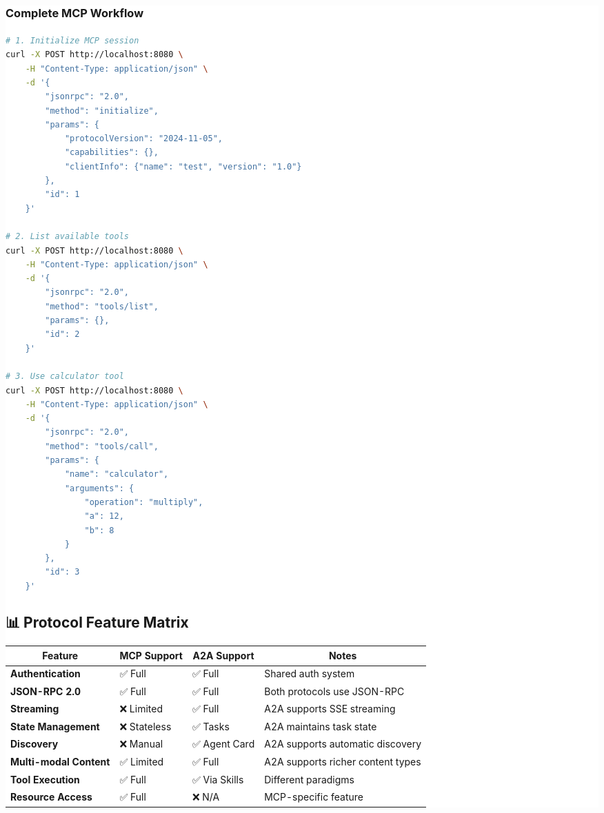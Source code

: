 ### **Complete MCP Workflow**

```bash
# 1. Initialize MCP session
curl -X POST http://localhost:8080 \
	-H "Content-Type: application/json" \
	-d '{
		"jsonrpc": "2.0",
		"method": "initialize",
		"params": {
			"protocolVersion": "2024-11-05",
			"capabilities": {},
			"clientInfo": {"name": "test", "version": "1.0"}
		},
		"id": 1
	}'

# 2. List available tools
curl -X POST http://localhost:8080 \
	-H "Content-Type: application/json" \
	-d '{
		"jsonrpc": "2.0",
		"method": "tools/list",
		"params": {},
		"id": 2
	}'

# 3. Use calculator tool
curl -X POST http://localhost:8080 \
	-H "Content-Type: application/json" \
	-d '{
		"jsonrpc": "2.0",
		"method": "tools/call",
		"params": {
			"name": "calculator",
			"arguments": {
				"operation": "multiply",
				"a": 12,
				"b": 8
			}
		},
		"id": 3
	}'
```

## 📊 Protocol Feature Matrix

| Feature | MCP Support | A2A Support | Notes |
|---------|-------------|-------------|-------|
| **Authentication** | ✅ Full | ✅ Full | Shared auth system |
| **JSON-RPC 2.0** | ✅ Full | ✅ Full | Both protocols use JSON-RPC |
| **Streaming** | ❌ Limited | ✅ Full | A2A supports SSE streaming |
| **State Management** | ❌ Stateless | ✅ Tasks | A2A maintains task state |
| **Discovery** | ❌ Manual | ✅ Agent Card | A2A supports automatic discovery |
| **Multi-modal Content** | ✅ Limited | ✅ Full | A2A supports richer content types |
| **Tool Execution** | ✅ Full | ✅ Via Skills | Different paradigms |
| **Resource Access** | ✅ Full | ❌ N/A | MCP-specific feature |